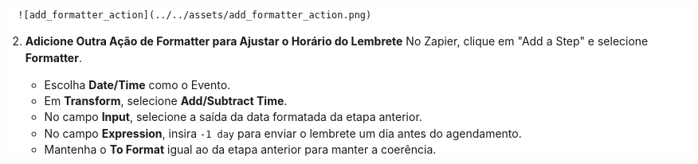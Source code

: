       ![add_formatter_action](../../assets/add_formatter_action.png)

   2. **Adicione Outra Ação de Formatter para Ajustar o Horário do Lembrete**
      No Zapier, clique em "Add a Step" e selecione **Formatter**.

      - Escolha **Date/Time** como o Evento.
      - Em **Transform**, selecione **Add/Subtract Time**.
      - No campo **Input**, selecione a saída da data formatada da etapa anterior.
      - No campo **Expression**, insira `-1 day` para enviar o lembrete um dia antes do agendamento.
      - Mantenha o **To Format** igual ao da etapa anterior para manter a coerência.
